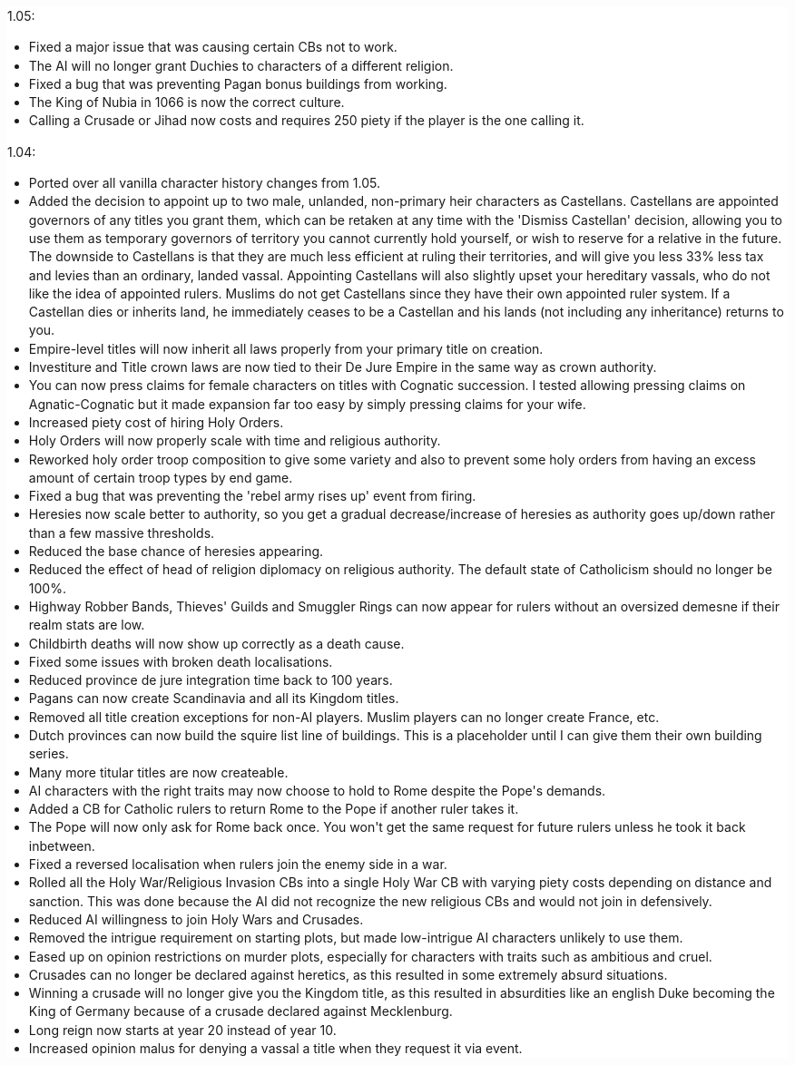 1.05:
- Fixed a major issue that was causing certain CBs not to work.
- The AI will no longer grant Duchies to characters of a different religion.
- Fixed a bug that was preventing Pagan bonus buildings from working.
- The King of Nubia in 1066 is now the correct culture.
- Calling a Crusade or Jihad now costs and requires 250 piety if the player is the one calling it.

1.04:
- Ported over all vanilla character history changes from 1.05.
- Added the decision to appoint up to two male, unlanded, non-primary heir characters as Castellans. Castellans are appointed governors of any titles you grant them, which can be retaken at any time with the 'Dismiss Castellan' decision, allowing you to use them as temporary governors of territory you cannot currently hold yourself, or wish to reserve for a relative in the future. The downside to Castellans is that they are much less efficient at ruling their territories, and will give you less 33% less tax and levies than an ordinary, landed vassal. Appointing Castellans will also slightly upset your hereditary vassals, who do not like the idea of appointed rulers. Muslims do not get Castellans since they have their own appointed ruler system. If a Castellan dies or inherits land, he immediately ceases to be a Castellan and his lands (not including any inheritance) returns to you.
- Empire-level titles will now inherit all laws properly from your primary title on creation.
- Investiture and Title crown laws are now tied to their De Jure Empire in the same way as crown authority.
- You can now press claims for female characters on titles with Cognatic succession. I tested allowing pressing claims on Agnatic-Cognatic but it made expansion far too easy by simply pressing claims for your wife.
- Increased piety cost of hiring Holy Orders.
- Holy Orders will now properly scale with time and religious authority.
- Reworked holy order troop composition to give some variety and also to prevent some holy orders from having an excess amount of certain troop types by end game.
- Fixed a bug that was preventing the 'rebel army rises up' event from firing.
- Heresies now scale better to authority, so you get a gradual decrease/increase of heresies as authority goes up/down rather than a few massive thresholds.
- Reduced the base chance of heresies appearing.
- Reduced the effect of head of religion diplomacy on religious authority. The default state of Catholicism should no longer be 100%.
- Highway Robber Bands, Thieves' Guilds and Smuggler Rings can now appear for rulers without an oversized demesne if their realm stats are low.
- Childbirth deaths will now show up correctly as a death cause.
- Fixed some issues with broken death localisations.
- Reduced province de jure integration time back to 100 years.
- Pagans can now create Scandinavia and all its Kingdom titles.
- Removed all title creation exceptions for non-AI players. Muslim players can no longer create France, etc.
- Dutch provinces can now build the squire list line of buildings. This is a placeholder until I can give them their own building series.
- Many more titular titles are now createable.
- AI characters with the right traits may now choose to hold to Rome despite the Pope's demands.
- Added a CB for Catholic rulers to return Rome to the Pope if another ruler takes it.
- The Pope will now only ask for Rome back once. You won't get the same request for future rulers unless he took it back inbetween.
- Fixed a reversed localisation when rulers join the enemy side in a war.
- Rolled all the Holy War/Religious Invasion CBs into a single Holy War CB with varying piety costs depending on distance and sanction. This was done because the AI did not recognize the new religious CBs and would not join in defensively.
- Reduced AI willingness to join Holy Wars and Crusades.
- Removed the intrigue requirement on starting plots, but made low-intrigue AI characters unlikely to use them.
- Eased up on opinion restrictions on murder plots, especially for characters with traits such as ambitious and cruel.
- Crusades can no longer be declared against heretics, as this resulted in some extremely absurd situations.
- Winning a crusade will no longer give you the Kingdom title, as this resulted in absurdities like an english Duke becoming the King of Germany because of a crusade declared against Mecklenburg.
- Long reign now starts at year 20 instead of year 10.
- Increased opinion malus for denying a vassal a title when they request it via event.